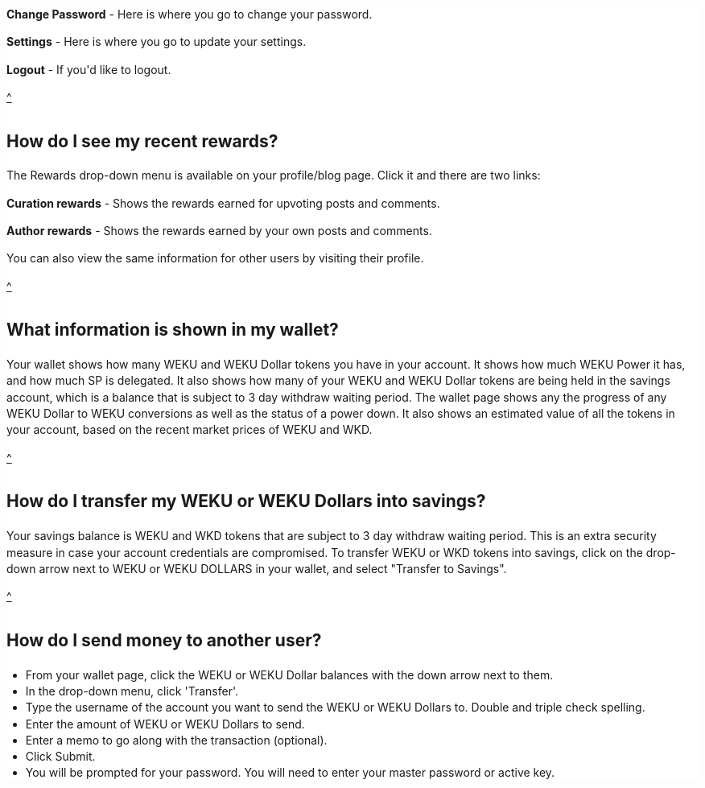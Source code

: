 **Change Password** - Here is where you go to change your password.

**Settings** - Here is where you go to update your settings.

**Logout** - If you'd like to logout.

<a href="/faq.html#Table_of_Contents_Site_Navigation">^</a>
<a class="anchor" name="How_do_I_see_my_recent_rewards"></a>
## How do I see my recent rewards?

The Rewards drop-down menu is available on your profile/blog page. Click it and there are two links:

**Curation rewards** - Shows the rewards earned for upvoting posts and comments.

**Author rewards** - Shows the rewards earned by your own posts and comments.

You can also view the same information for other users by visiting their profile.

<a href="/faq.html#Table_of_Contents_Site_Navigation">^</a>
<a class="anchor" name="What_information_is_shown_in_my_wallet"></a>
## What information is shown in my wallet?

Your wallet shows how many WEKU and WEKU Dollar tokens you have in your account. It shows how much WEKU Power it has, and how much SP is delegated. It also shows how many of your WEKU and WEKU Dollar tokens are being held in the savings account, which is a balance that is subject to 3 day withdraw waiting period. The wallet page shows any the progress of any WEKU Dollar to WEKU conversions as well as the status of a power down. It also shows an estimated value of all the tokens in your account, based on the recent market prices of WEKU and WKD.

<a href="/faq.html#Table_of_Contents_Site_Navigation">^</a>
<a class="anchor" name="How_do_I_transfer_my_WEKU_or_WEKU_Dollars_into_savings"></a>
## How do I transfer my WEKU or WEKU Dollars into savings?

Your savings balance is WEKU and WKD tokens that are subject to 3 day withdraw waiting period. This is an extra security measure in case your account credentials are compromised. To transfer WEKU or WKD tokens into savings, click on the drop-down arrow next to WEKU or WEKU DOLLARS in your wallet, and select "Transfer to Savings".

<a href="/faq.html#Table_of_Contents_Site_Navigation">^</a>
<a class="anchor" name="How_do_I_send_money_to_another_user"></a>
## How do I send money to another user?

- From your wallet page, click the WEKU or WEKU Dollar balances with the down arrow next to them.
- In the drop-down menu, click 'Transfer'.
- Type the username of the account you want to send the WEKU or WEKU Dollars to. Double and triple check spelling.
- Enter the amount of WEKU or WEKU Dollars to send.
- Enter a memo to go along with the transaction (optional).
- Click Submit.
- You will be prompted for your password. You will need to enter your master password or active key.
